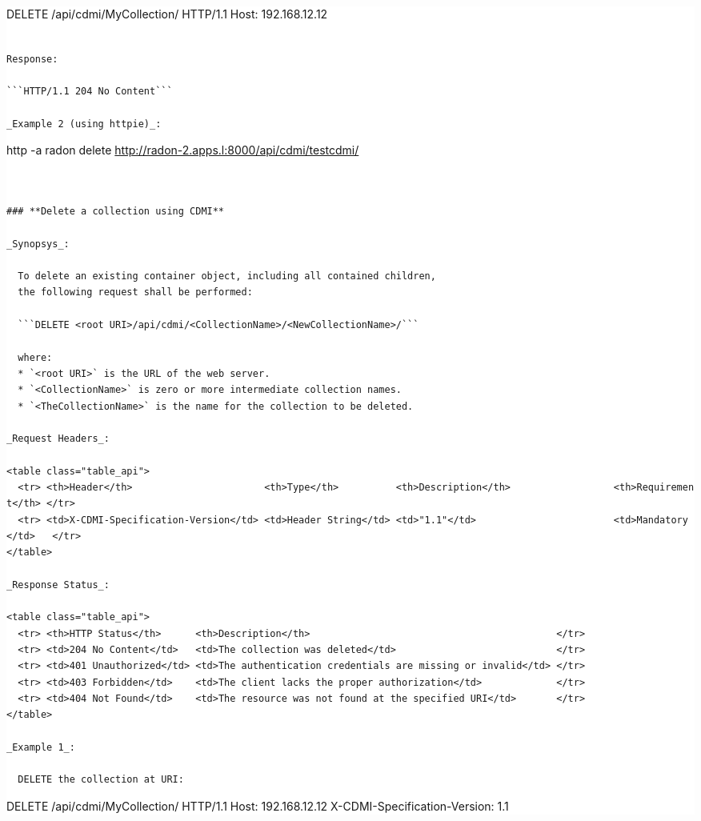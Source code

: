 ```
```
DELETE /api/cdmi/MyCollection/ HTTP/1.1
Host: 192.168.12.12
  ```

  Response:

```HTTP/1.1 204 No Content```

_Example 2 (using httpie)_:

```
http -a radon delete http://radon-2.apps.l:8000/api/cdmi/testcdmi/
```


### **Delete a collection using CDMI**

_Synopsys_:

  To delete an existing container object, including all contained children,
  the following request shall be performed:

  ```DELETE <root URI>/api/cdmi/<CollectionName>/<NewCollectionName>/```

  where:
  * `<root URI>` is the URL of the web server.
  * `<CollectionName>` is zero or more intermediate collection names.
  * `<TheCollectionName>` is the name for the collection to be deleted.

_Request Headers_:

<table class="table_api">
  <tr> <th>Header</th>                       <th>Type</th>          <th>Description</th>                  <th>Requirement</th> </tr>   
  <tr> <td>X-CDMI-Specification-Version</td> <td>Header String</td> <td>"1.1"</td>                        <td>Mandatory</td>   </tr>
</table>

_Response Status_:

<table class="table_api">
  <tr> <th>HTTP Status</th>      <th>Description</th>                                           </tr>
  <tr> <td>204 No Content</td>   <td>The collection was deleted</td>                            </tr>
  <tr> <td>401 Unauthorized</td> <td>The authentication credentials are missing or invalid</td> </tr>
  <tr> <td>403 Forbidden</td>    <td>The client lacks the proper authorization</td>             </tr>
  <tr> <td>404 Not Found</td>    <td>The resource was not found at the specified URI</td>       </tr>
</table>

_Example 1_:

  DELETE the collection at URI:

```
DELETE /api/cdmi/MyCollection/ HTTP/1.1
Host: 192.168.12.12
X-CDMI-Specification-Version: 1.1
```

```